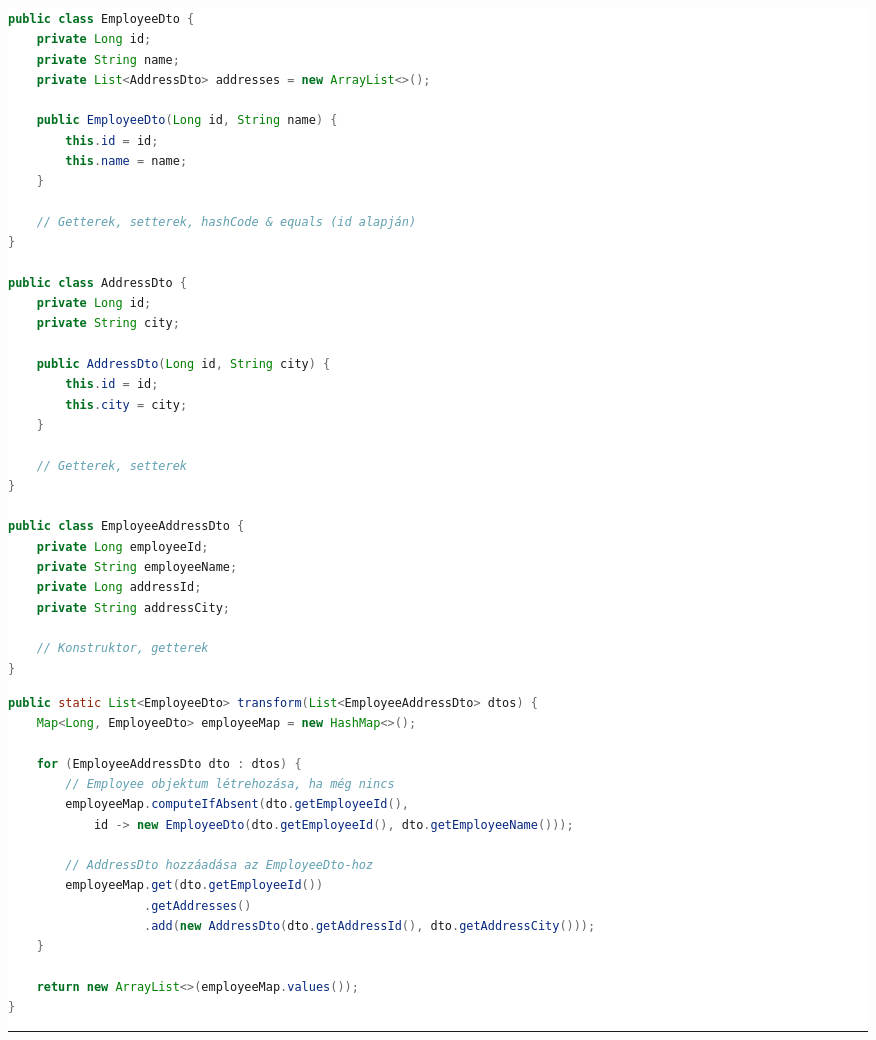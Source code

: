 ```java
public class EmployeeDto {
    private Long id;
    private String name;
    private List<AddressDto> addresses = new ArrayList<>();

    public EmployeeDto(Long id, String name) {
        this.id = id;
        this.name = name;
    }

    // Getterek, setterek, hashCode & equals (id alapján)
}

public class AddressDto {
    private Long id;
    private String city;

    public AddressDto(Long id, String city) {
        this.id = id;
        this.city = city;
    }

    // Getterek, setterek
}

public class EmployeeAddressDto {
    private Long employeeId;
    private String employeeName;
    private Long addressId;
    private String addressCity;

    // Konstruktor, getterek
}
```

```java
public static List<EmployeeDto> transform(List<EmployeeAddressDto> dtos) {
    Map<Long, EmployeeDto> employeeMap = new HashMap<>();

    for (EmployeeAddressDto dto : dtos) {
        // Employee objektum létrehozása, ha még nincs
        employeeMap.computeIfAbsent(dto.getEmployeeId(),
            id -> new EmployeeDto(dto.getEmployeeId(), dto.getEmployeeName()));

        // AddressDto hozzáadása az EmployeeDto-hoz
        employeeMap.get(dto.getEmployeeId())
                   .getAddresses()
                   .add(new AddressDto(dto.getAddressId(), dto.getAddressCity()));
    }

    return new ArrayList<>(employeeMap.values());
}
```

---